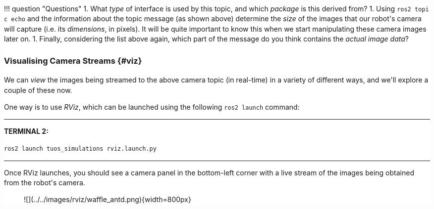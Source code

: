 <a name="cam_img_questions"></a>

!!! question "Questions"
    1. What *type* of interface is used by this topic, and which *package* is this derived from?
    1. Using `ros2 topic echo` and the information about the topic message (as shown above) determine the *size* of the images that our robot's camera will capture (i.e. its *dimensions*, in pixels).  It will be quite important to know this when we start manipulating these camera images later on. 
    1. Finally, considering the list above again, which part of the message do you think contains the *actual image data*?

### Visualising Camera Streams {#viz}

We can *view* the images being streamed to the above camera topic (in real-time) in a variety of different ways, and we'll explore a couple of these now.

One way is to use *RViz*, which can be launched using the following `ros2 launch` command:

***
**TERMINAL 2:**
```bash
ros2 launch tuos_simulations rviz.launch.py
```
***

Once RViz launches, you should see a camera panel in the bottom-left corner with a live stream of the images being obtained from the robot's camera.

<figure markdown>
  ![](../../images/rviz/waffle_antd.png){width=800px}
</figure>
